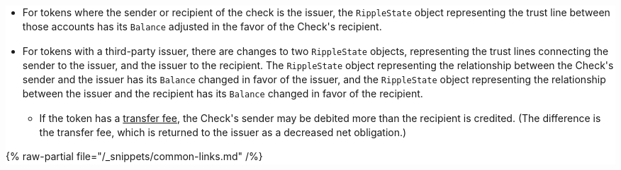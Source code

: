 - For tokens where the sender or recipient of the check is the issuer, the `RippleState` object representing the trust line between those accounts has its `Balance` adjusted in the favor of the Check's recipient.

    <!-- {# TODO: example of single-RippleState balance changes #}-->

- For tokens with a third-party issuer, there are changes to two `RippleState` objects, representing the trust lines connecting the sender to the issuer, and the issuer to the recipient. The `RippleState` object representing the relationship between the Check's sender and the issuer has its `Balance` changed in favor of the issuer, and the `RippleState` object representing the relationship between the issuer and the recipient has its `Balance` changed in favor of the recipient.

    <!--{# TODO: example of double-RippleState balance changes #}-->

    - If the token has a [transfer fee](../../../concepts/tokens/transfer-fees.md), the Check's sender may be debited more than the recipient is credited. (The difference is the transfer fee, which is returned to the issuer as a decreased net obligation.)



{% raw-partial file="/_snippets/common-links.md" /%}
